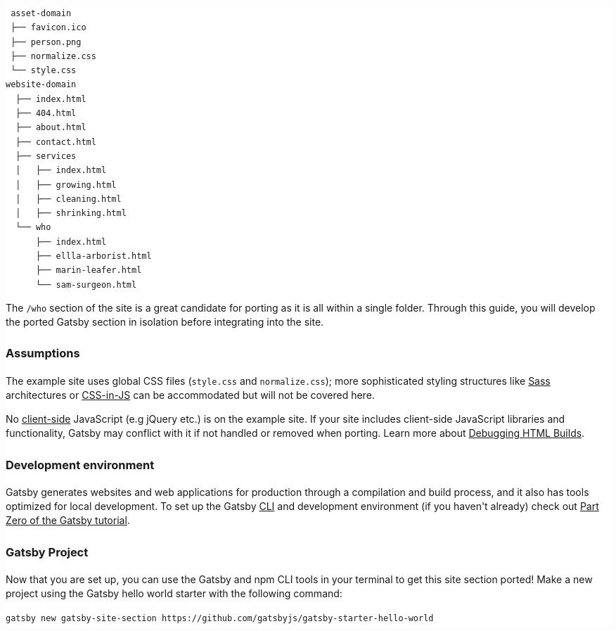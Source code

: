 ```
 asset-domain
 ├── favicon.ico
 ├── person.png
 ├── normalize.css
 └── style.css
website-domain
  ├── index.html
  ├── 404.html
  ├── about.html
  ├── contact.html
  ├── services
  │   ├── index.html
  │   ├── growing.html
  │   ├── cleaning.html
  │   ├── shrinking.html
  └── who
      ├── index.html
      ├── ellla-arborist.html
      ├── marin-leafer.html
      └── sam-surgeon.html
```

The `/who` section of the site is a great candidate for porting as it is all within a single folder. Through this guide, you will develop the ported Gatsby section in isolation before integrating into the site.

### Assumptions

The example site uses global CSS files (`style.css` and `normalize.css`); more sophisticated styling structures like [Sass](/docs/sass/) architectures or [CSS-in-JS](/docs/css-in-js/) can be accommodated but will not be covered here. 

No [client-side](/docs/glossary#client-side) JavaScript (e.g jQuery etc.) is on the example site. If your site includes client-side JavaScript libraries and functionality, Gatsby may conflict with it if not handled or removed when porting. Learn more about [Debugging HTML Builds](/docs/debugging-html-builds/).

### Development environment

Gatsby generates websites and web applications for production through a compilation and build process, and it also has tools optimized for local development. To set up the Gatsby [CLI](/docs/glossary#cli) and development environment (if you haven't already) check out [Part Zero of the Gatsby tutorial](/tutorial/part-zero/).

### Gatsby Project

Now that you are set up, you can use the Gatsby and npm CLI tools in your terminal to get this site section ported!
Make a new project using the Gatsby hello world starter with the following command:

```shell
gatsby new gatsby-site-section https://github.com/gatsbyjs/gatsby-starter-hello-world
```
